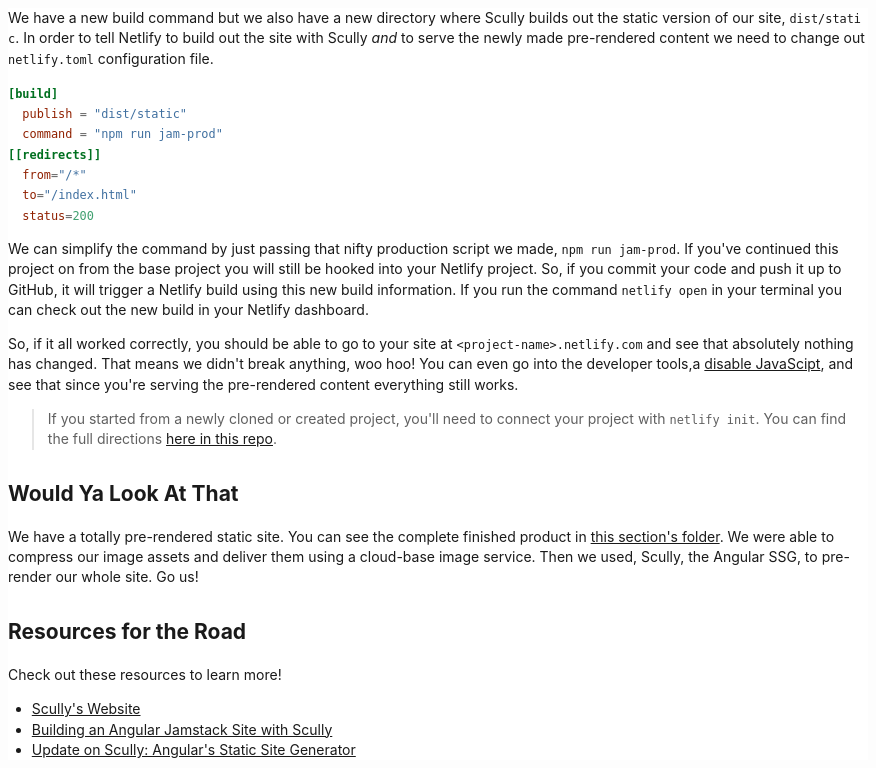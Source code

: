We have a new build command but we also have a new directory where Scully builds out the static version of our site, `dist/static`. In order to tell Netlify to build out the site with Scully _and_ to serve the newly made pre-rendered content we need to change out `netlify.toml` configuration file.

```toml
[build]
  publish = "dist/static"
  command = "npm run jam-prod"
[[redirects]]
  from="/*"
  to="/index.html"
  status=200
```

We can simplify the command by just passing that nifty production script we made, `npm run jam-prod`. If you've continued this project on from the base project you will still be hooked into your Netlify project. So, if you commit your code and push it up to GitHub, it will trigger a Netlify build using this new build information. If you run the command `netlify open` in your terminal you can check out the new build in your Netlify dashboard.

So, if it all worked correctly, you should be able to go to your site at `<project-name>.netlify.com` and see that absolutely nothing has changed. That means we didn't break anything, woo hoo! You can even go into the developer tools,a [disable JavaScipt](https://developers.google.com/web/tools/chrome-devtools/javascript/disable), and see that since you're serving the pre-rendered content everything still works.

> If you started from a newly cloned or created project, you'll need to connect your project with `netlify init`. You can find the full directions [here in this repo](https://github.com/tzmanics/workshop-angular-in-the-jamstack/tree/master/_step-1_base-project#a-b-cdn).

## Would Ya Look At That

We have a totally pre-rendered static site. You can see the complete finished product in [this section's folder](https://github.com/tzmanics/workshop-angular-in-the-jamstack/tree/master/prerendered-home-page/prerendered-home-page). We were able to compress our image assets and deliver them using a cloud-base image service. Then we used, Scully, the Angular SSG, to pre-render our whole site. Go us!

## Resources for the Road

Check out these resources to learn more!

- [Scully's Website](http://scullyio.com/)
- [Building an Angular Jamstack Site
  with
  Scully](https://www.netlify.com/blog/2019/12/17/building-an-angular-jamstack-app-with-scully/)
- [Update on Scully: Angular's Static Site
  Generator](https://www.netlify.com/blog/2020/02/24/update-on-scully-angulars-static-site-generator/)
